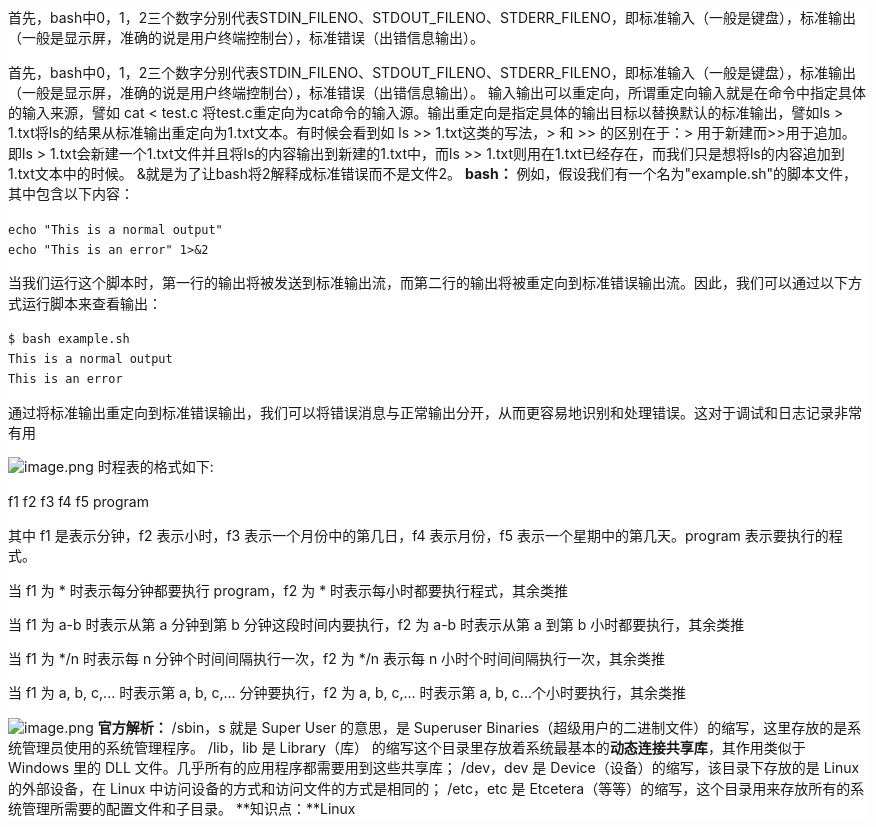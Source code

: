首先，bash中0，1，2三个数字分别代表STDIN_FILENO、STDOUT_FILENO、STDERR_FILENO，即标准输入（一般是键盘），标准输出（一般是显示屏，准确的说是用户终端控制台），标准错误（出错信息输出）。

 首先，bash中0，1，2三个数字分别代表STDIN_FILENO、STDOUT_FILENO、STDERR_FILENO，即标准输入（一般是键盘），标准输出（一般是显示屏，准确的说是用户终端控制台），标准错误（出错信息输出）。 
 输入输出可以重定向，所谓重定向输入就是在命令中指定具体的输入来源，譬如 cat < test.c 将test.c重定向为cat命令的输入源。输出重定向是指定具体的输出目标以替换默认的标准输出，譬如ls > 1.txt将ls的结果从标准输出重定向为1.txt文本。有时候会看到如 ls >> 1.txt这类的写法，> 和 >> 的区别在于：> 用于新建而>>用于追加。即ls > 1.txt会新建一个1.txt文件并且将ls的内容输出到新建的1.txt中，而ls >> 1.txt则用在1.txt已经存在，而我们只是想将ls的内容追加到1.txt文本中的时候。 
 &就是为了让bash将2解释成标准错误而不是文件2。
**bash：**
 例如，假设我们有一个名为"example.sh"的脚本文件，其中包含以下内容：

```
echo "This is a normal output"
echo "This is an error" 1>&2
```

当我们运行这个脚本时，第一行的输出将被发送到标准输出流，而第二行的输出将被重定向到标准错误输出流。因此，我们可以通过以下方式运行脚本来查看输出：

```
$ bash example.sh
This is a normal output
This is an error
```

通过将标准输出重定向到标准错误输出，我们可以将错误消息与正常输出分开，从而更容易地识别和处理错误。这对于调试和日志记录非常有用

![image.png](https://cdn.nlark.com/yuque/0/2024/png/1238904/1715875844103-646b03b2-70a9-4dd1-8ca8-9726eaab2434.png#averageHue=%23faf6f4&clientId=u308c904a-61d1-4&from=paste&height=324&id=u4fc43727&originHeight=486&originWidth=649&originalType=binary&ratio=1.5&rotation=0&showTitle=false&size=39213&status=done&style=none&taskId=ub87ce3be-de0d-4c7c-ba04-09b21024ca9&title=&width=432.6666666666667)
 时程表的格式如下:  

  
   f1 f2 f3 f4 f5 program  

  
   其中 f1 是表示分钟，f2 表示小时，f3 表示一个月份中的第几日，f4 表示月份，f5
    表示一个星期中的第几天。program 表示要执行的程式。  

  
   当 f1 为 * 时表示每分钟都要执行 program，f2 为 *
    时表示每小时都要执行程式，其余类推  

  
   当 f1 为 a-b 时表示从第 a 分钟到第 b 分钟这段时间内要执行，f2 为 a-b
    时表示从第 a 到第 b 小时都要执行，其余类推  

  
   当 f1 为 */n 时表示每 n 分钟个时间间隔执行一次，f2 为 */n 表示每 n
    小时个时间间隔执行一次，其余类推  

  
   当 f1 为 a, b, c,... 时表示第 a, b, c,... 分钟要执行，f2 为 a,
    b, c,... 时表示第 a, b, c...个小时要执行，其余类推  

![image.png](https://cdn.nlark.com/yuque/0/2024/png/1238904/1715875933219-ae3f9e61-ade4-47b6-b862-5dfda476d5cc.png#averageHue=%23faf6f4&clientId=u308c904a-61d1-4&from=paste&height=335&id=u226fc92f&originHeight=503&originWidth=785&originalType=binary&ratio=1.5&rotation=0&showTitle=false&size=41118&status=done&style=none&taskId=uf8da4f16-fe89-457e-986a-8c0c6c3833d&title=&width=523.3333333333334)
**官方解析：**
/sbin，s 就是 Super User 的意思，是 Superuser Binaries（超级用户的二进制文件）的缩写，这里存放的是系统管理员使用的系统管理程序。
/lib，lib 是 Library（库） 的缩写这个目录里存放着系统最基本的**动态连接共享库**，其作用类似于 Windows 里的 DLL 文件。几乎所有的应用程序都需要用到这些共享库；
/dev，dev 是 Device（设备）的缩写，该目录下存放的是 Linux 的外部设备，在 Linux 中访问设备的方式和访问文件的方式是相同的；
/etc，etc 是 Etcetera（等等）的缩写，这个目录用来存放所有的系统管理所需要的配置文件和子目录。
**知识点：**Linux
